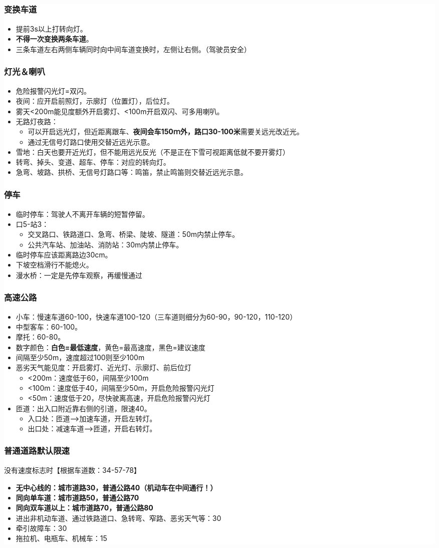 ### 变换车道

- 提前3s以上打转向灯。
- **不得一次变换两条车道**。
- 三条车道左右两侧车辆同时向中间车道变换时，左侧让右侧。（驾驶员安全）

### 灯光＆喇叭

- 危险报警闪光灯=双闪。
- 夜间：应开启前照灯，示廓灯（位置灯），后位灯。
- 雾天<200m能见度额外开启雾灯、<100m开启双闪、可多用喇叭。
- 无路灯夜路：
    - 可以开启远光灯，但近距离跟车、**夜间会车150ｍ外，路口30-100米**需要关远光改近光。
    - 通过无信号灯路口使用交替近远光示意。
- 雪地：白天也要开近光灯，但不能用远光反光（不是正在下雪可视距离低就不要开雾灯）
- 转弯、掉头、变道、超车、停车：对应的转向灯。
- 急弯、坡路、拱桥、无信号灯路口等：鸣笛，禁止鸣笛则交替近远光示意。

### 停车

- 临时停车：驾驶人不离开车辆的短暂停留。
- 口5-站3：
    - 交叉路口、铁路道口、急弯、桥梁、陡坡、隧道：50m内禁止停车。
    - 公共汽车站、加油站、消防站：30m内禁止停车。
- 临时停车应该距离路边30cm。
- 下坡空档滑行不能熄火。
- 漫水桥：一定是先停车观察，再缓慢通过

### 高速公路

- 小车：慢速车道60-100，快速车道100-120（三车道则细分为60-90，90-120，110-120）
- 中型客车：60-100。
- 摩托：60-80。
- 数字颜色：**白色=最低速度**，黄色=最高速度，黑色=建议速度
- 间隔至少50m，速度超过100则至少100m
- 恶劣天气能见度：开启雾灯、近光灯、示廓灯、前后位灯
    - <200m：速度低于60，间隔至少100m
    - <100m：速度低于40，间隔至少50m，开启危险报警闪光灯
    - <50m：速度低于20，尽快驶离高速，开启危险报警闪光灯
- 匝道：出入口附近靠右侧的引道，限速40。
    - 入口处：匝道—>加速车道，开启左转灯。
    - 出口处：减速车道—>匝道，开启右转灯。

### 普通道路默认限速

没有速度标志时【根据车道数：34-57-78】

- **无中心线的：城市道路30，普通公路40（机动车在中间通行！）**
- **同向单车道：城市道路50，普通公路70**
- **同向双车道以上：城市道路70，普通公路80**
- 进出非机动车道、通过铁路道口、急转弯、窄路、恶劣天气等：30
- 牵引故障车：30
- 拖拉机、电瓶车、机械车：15
